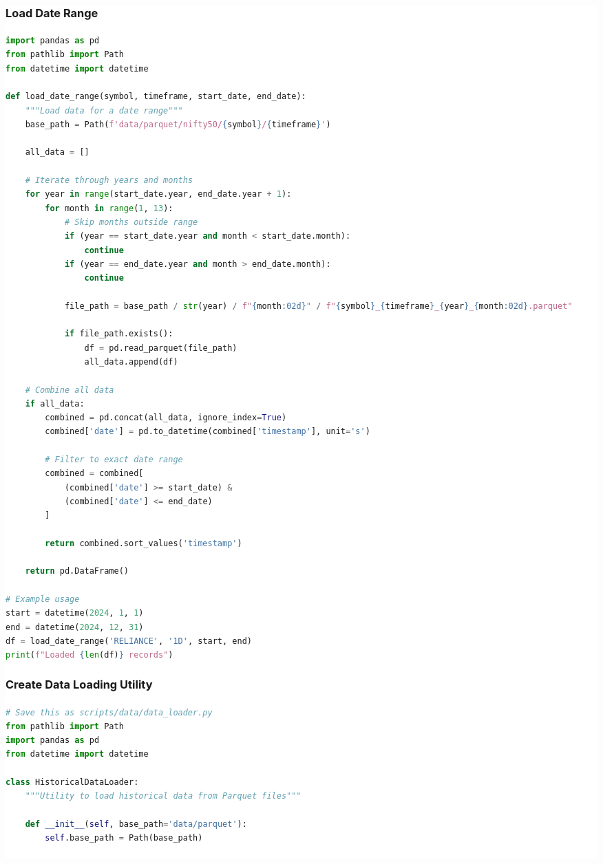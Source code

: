 ### Load Date Range
```python
import pandas as pd
from pathlib import Path
from datetime import datetime

def load_date_range(symbol, timeframe, start_date, end_date):
    """Load data for a date range"""
    base_path = Path(f'data/parquet/nifty50/{symbol}/{timeframe}')
    
    all_data = []
    
    # Iterate through years and months
    for year in range(start_date.year, end_date.year + 1):
        for month in range(1, 13):
            # Skip months outside range
            if (year == start_date.year and month < start_date.month):
                continue
            if (year == end_date.year and month > end_date.month):
                continue
            
            file_path = base_path / str(year) / f"{month:02d}" / f"{symbol}_{timeframe}_{year}_{month:02d}.parquet"
            
            if file_path.exists():
                df = pd.read_parquet(file_path)
                all_data.append(df)
    
    # Combine all data
    if all_data:
        combined = pd.concat(all_data, ignore_index=True)
        combined['date'] = pd.to_datetime(combined['timestamp'], unit='s')
        
        # Filter to exact date range
        combined = combined[
            (combined['date'] >= start_date) & 
            (combined['date'] <= end_date)
        ]
        
        return combined.sort_values('timestamp')
    
    return pd.DataFrame()

# Example usage
start = datetime(2024, 1, 1)
end = datetime(2024, 12, 31)
df = load_date_range('RELIANCE', '1D', start, end)
print(f"Loaded {len(df)} records")
```

### Create Data Loading Utility
```python
# Save this as scripts/data/data_loader.py
from pathlib import Path
import pandas as pd
from datetime import datetime

class HistoricalDataLoader:
    """Utility to load historical data from Parquet files"""
    
    def __init__(self, base_path='data/parquet'):
        self.base_path = Path(base_path)
    
```